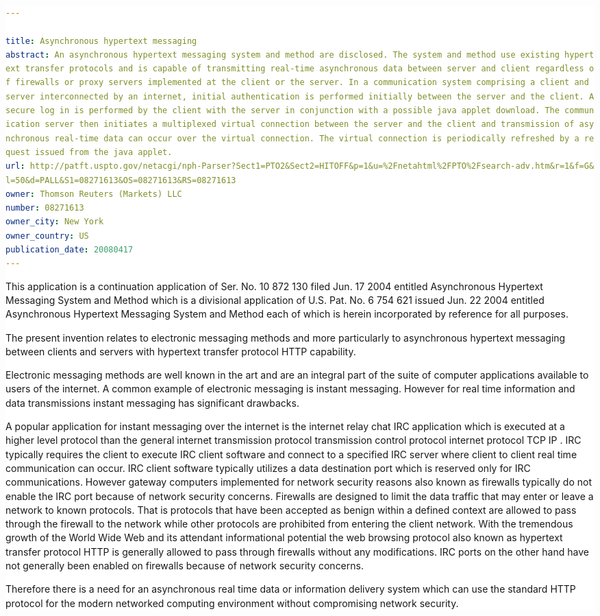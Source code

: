 ```yaml
---

title: Asynchronous hypertext messaging
abstract: An asynchronous hypertext messaging system and method are disclosed. The system and method use existing hypertext transfer protocols and is capable of transmitting real-time asynchronous data between server and client regardless of firewalls or proxy servers implemented at the client or the server. In a communication system comprising a client and server interconnected by an internet, initial authentication is performed initially between the server and the client. A secure log in is performed by the client with the server in conjunction with a possible java applet download. The communication server then initiates a multiplexed virtual connection between the server and the client and transmission of asynchronous real-time data can occur over the virtual connection. The virtual connection is periodically refreshed by a request issued from the java applet.
url: http://patft.uspto.gov/netacgi/nph-Parser?Sect1=PTO2&Sect2=HITOFF&p=1&u=%2Fnetahtml%2FPTO%2Fsearch-adv.htm&r=1&f=G&l=50&d=PALL&S1=08271613&OS=08271613&RS=08271613
owner: Thomson Reuters (Markets) LLC
number: 08271613
owner_city: New York
owner_country: US
publication_date: 20080417
---
```

This application is a continuation application of Ser. No. 10 872 130 filed Jun. 17 2004 entitled Asynchronous Hypertext Messaging System and Method which is a divisional application of U.S. Pat. No. 6 754 621 issued Jun. 22 2004 entitled Asynchronous Hypertext Messaging System and Method each of which is herein incorporated by reference for all purposes.

The present invention relates to electronic messaging methods and more particularly to asynchronous hypertext messaging between clients and servers with hypertext transfer protocol HTTP capability.

Electronic messaging methods are well known in the art and are an integral part of the suite of computer applications available to users of the internet. A common example of electronic messaging is instant messaging. However for real time information and data transmissions instant messaging has significant drawbacks.

A popular application for instant messaging over the internet is the internet relay chat IRC application which is executed at a higher level protocol than the general internet transmission protocol transmission control protocol internet protocol TCP IP . IRC typically requires the client to execute IRC client software and connect to a specified IRC server where client to client real time communication can occur. IRC client software typically utilizes a data destination port which is reserved only for IRC communications. However gateway computers implemented for network security reasons also known as firewalls typically do not enable the IRC port because of network security concerns. Firewalls are designed to limit the data traffic that may enter or leave a network to known protocols. That is protocols that have been accepted as benign within a defined context are allowed to pass through the firewall to the network while other protocols are prohibited from entering the client network. With the tremendous growth of the World Wide Web and its attendant informational potential the web browsing protocol also known as hypertext transfer protocol HTTP is generally allowed to pass through firewalls without any modifications. IRC ports on the other hand have not generally been enabled on firewalls because of network security concerns.

Therefore there is a need for an asynchronous real time data or information delivery system which can use the standard HTTP protocol for the modern networked computing environment without compromising network security.
